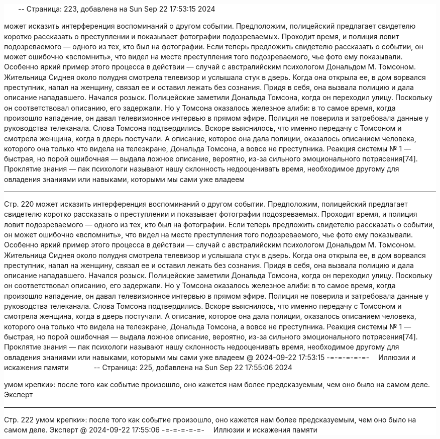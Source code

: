　　-- Страница: 223, добавлена на Sun Sep 22 17:53:15 2024

может исказить интерференция воспоминаний о другом событии. Предположим, полицейский предлагает свидетелю коротко рассказать о преступлении и показывает фотографии подозреваемых. Проходит время, и полиция ловит подозреваемого — одного из тех, кто был на фотографии. Если теперь предложить свидетелю рассказать о событии, он может ошибочно «вспомнить», что видел на месте преступления того подозреваемого, чье фото ему показывали. Особенно яркий пример этого процесса в действии — случай с австралийским психологом Дональдом М. Томсоном. Жительница Сиднея около полудня смотрела телевизор и услышала стук в дверь. Когда она открыла ее, в дом ворвался преступник, напал на женщину, связал ее и оставил лежать без сознания. Придя в себя, она вызвала полицию и дала описание нападавшего. Начался розыск. Полицейские заметили Дональда Томсона, когда он переходил улицу. Поскольку он соответствовал описанию, его задержали. Но у Томсона оказалось железное алиби: в то самое время, когда произошло нападение, он давал телевизионное интервью в прямом эфире. Полиция не поверила и затребовала данные у руководства телеканала. Слова Томсона подтвердились. Вскоре выяснилось, что именно передачу с Томсоном и смотрела женщина, когда в дверь постучали. А описание, которое она дала полиции, оказалось описанием человека, которого она только что видела на телеэкране, Дональда Томсона, а вовсе не преступника. Реакция системы № 1 — быстрая, но порой ошибочная — выдала ложное описание, вероятно, из-за сильного эмоционального потрясения[74].
Проклятие знания — пак психологи называют нашу склонность недооценивать время, необходимое другому для овладения знаниями или навыками, которыми мы сами уже владеем

---
Стр. 220 может исказить интерференция воспоминаний о другом событии. Предположим, полицейский предлагает свидетелю коротко рассказать о преступлении и показывает фотографии подозреваемых. Проходит время, и полиция ловит подозреваемого — одного из тех, кто был на фотографии. Если теперь предложить свидетелю рассказать о событии, он может ошибочно «вспомнить», что видел на месте преступления того подозреваемого, чье фото ему показывали. Особенно яркий пример этого процесса в действии — случай с австралийским психологом Дональдом М. Томсоном. Жительница Сиднея около полудня смотрела телевизор и услышала стук в дверь. Когда она открыла ее, в дом ворвался преступник, напал на женщину, связал ее и оставил лежать без сознания. Придя в себя, она вызвала полицию и дала описание нападавшего. Начался розыск. Полицейские заметили Дональда Томсона, когда он переходил улицу. Поскольку он соответствовал описанию, его задержали. Но у Томсона оказалось железное алиби: в то самое время, когда произошло нападение, он давал телевизионное интервью в прямом эфире. Полиция не поверила и затребовала данные у руководства телеканала. Слова Томсона подтвердились. Вскоре выяснилось, что именно передачу с Томсоном и смотрела женщина, когда в дверь постучали. А описание, которое она дала полиции, оказалось описанием человека, которого она только что видела на телеэкране, Дональда Томсона, а вовсе не преступника. Реакция системы № 1 — быстрая, но порой ошибочная — выдала ложное описание, вероятно, из-за сильного эмоционального потрясения[74].
Проклятие знания — пак психологи называют нашу склонность недооценивать время, необходимое другому для овладения знаниями или навыками, которыми мы сами уже владеем @ 2024-09-22 17:53:15
-=-=-=-=-=-
　Иллюзии и искажения памяти
　
　　-- Страница: 225, добавлена на Sun Sep 22 17:55:06 2024

умом крепки»: после того как событие произошло, оно кажется нам более предсказуемым, чем оно было на самом деле. Эксперт

---
Стр. 222 умом крепки»: после того как событие произошло, оно кажется нам более предсказуемым, чем оно было на самом деле. Эксперт @ 2024-09-22 17:55:06
-=-=-=-=-=-
　Иллюзии и искажения памяти
　